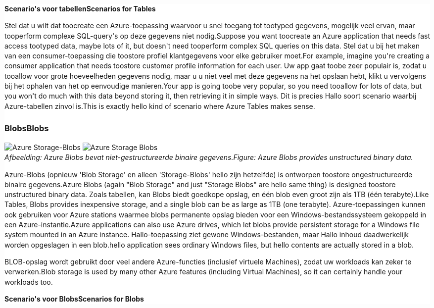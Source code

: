 <span data-ttu-id="e2ea4-259">**Scenario's voor tabellen**</span><span class="sxs-lookup"><span data-stu-id="e2ea4-259">**Scenarios for Tables**</span></span>

<span data-ttu-id="e2ea4-260">Stel dat u wilt dat toocreate een Azure-toepassing waarvoor u snel toegang tot tootyped gegevens, mogelijk veel ervan, maar tooperform complexe SQL-query's op deze gegevens niet nodig.</span><span class="sxs-lookup"><span data-stu-id="e2ea4-260">Suppose you want toocreate an Azure application that needs fast access tootyped data, maybe lots of it, but doesn't need tooperform complex SQL queries on this data.</span></span> <span data-ttu-id="e2ea4-261">Stel dat u bij het maken van een consumer-toepassing die toostore profiel klantgegevens voor elke gebruiker moet.</span><span class="sxs-lookup"><span data-stu-id="e2ea4-261">For example, imagine you're creating a consumer application that needs toostore customer profile information for each user.</span></span> <span data-ttu-id="e2ea4-262">Uw app gaat toobe zeer populair is, zodat u tooallow voor grote hoeveelheden gegevens nodig, maar u u niet veel met deze gegevens na het opslaan hebt, klikt u vervolgens bij het ophalen van het op eenvoudige manieren.</span><span class="sxs-lookup"><span data-stu-id="e2ea4-262">Your app is going toobe very popular, so you need tooallow for lots of data, but you won't do much with this data beyond storing it, then retrieving it in simple ways.</span></span> <span data-ttu-id="e2ea4-263">Dit is precies Hallo soort scenario waarbij Azure-tabellen zinvol is.</span><span class="sxs-lookup"><span data-stu-id="e2ea4-263">This is exactly hello kind of scenario where Azure Tables makes sense.</span></span>

### <a name="blobs"></a><span data-ttu-id="e2ea4-264">Blobs</span><span class="sxs-lookup"><span data-stu-id="e2ea4-264">Blobs</span></span>
<span data-ttu-id="e2ea4-265">![Azure Storage-Blobs](./media/fundamentals-introduction-to-azure/StorageBlobsIntroNew.png)  </span><span class="sxs-lookup"><span data-stu-id="e2ea4-265">![Azure Storage Blobs](./media/fundamentals-introduction-to-azure/StorageBlobsIntroNew.png)  </span></span>  
<span data-ttu-id="e2ea4-266">*Afbeelding: Azure Blobs bevat niet-gestructureerde binaire gegevens.*</span><span class="sxs-lookup"><span data-stu-id="e2ea4-266">*Figure: Azure Blobs provides unstructured binary data.*</span></span>  

<span data-ttu-id="e2ea4-267">Azure-Blobs (opnieuw 'Blob Storage' en alleen 'Storage-Blobs' hello zijn hetzelfde) is ontworpen toostore ongestructureerde binaire gegevens.</span><span class="sxs-lookup"><span data-stu-id="e2ea4-267">Azure Blobs (again "Blob Storage" and just "Storage Blobs" are hello same thing) is designed toostore unstructured binary data.</span></span> <span data-ttu-id="e2ea4-268">Zoals tabellen, kan Blobs biedt goedkope opslag, en één blob even groot zijn als 1TB (één terabyte).</span><span class="sxs-lookup"><span data-stu-id="e2ea4-268">Like Tables, Blobs provides inexpensive storage, and a single blob can be as large as 1TB (one terabyte).</span></span> <span data-ttu-id="e2ea4-269">Azure-toepassingen kunnen ook gebruiken voor Azure stations waarmee blobs permanente opslag bieden voor een Windows-bestandssysteem gekoppeld in een Azure-instantie.</span><span class="sxs-lookup"><span data-stu-id="e2ea4-269">Azure applications can also use Azure drives, which let blobs provide persistent storage for a Windows file system mounted in an Azure instance.</span></span> <span data-ttu-id="e2ea4-270">Hallo-toepassing ziet gewone Windows-bestanden, maar Hallo inhoud daadwerkelijk worden opgeslagen in een blob.</span><span class="sxs-lookup"><span data-stu-id="e2ea4-270">hello application sees ordinary Windows files, but hello contents are actually stored in a blob.</span></span>

<span data-ttu-id="e2ea4-271">BLOB-opslag wordt gebruikt door veel andere Azure-functies (inclusief virtuele Machines), zodat uw workloads kan zeker te verwerken.</span><span class="sxs-lookup"><span data-stu-id="e2ea4-271">Blob storage is used by many other Azure features (including Virtual Machines), so it can certainly handle your workloads too.</span></span>

<span data-ttu-id="e2ea4-272">**Scenario's voor Blobs**</span><span class="sxs-lookup"><span data-stu-id="e2ea4-272">**Scenarios for Blobs**</span></span>
